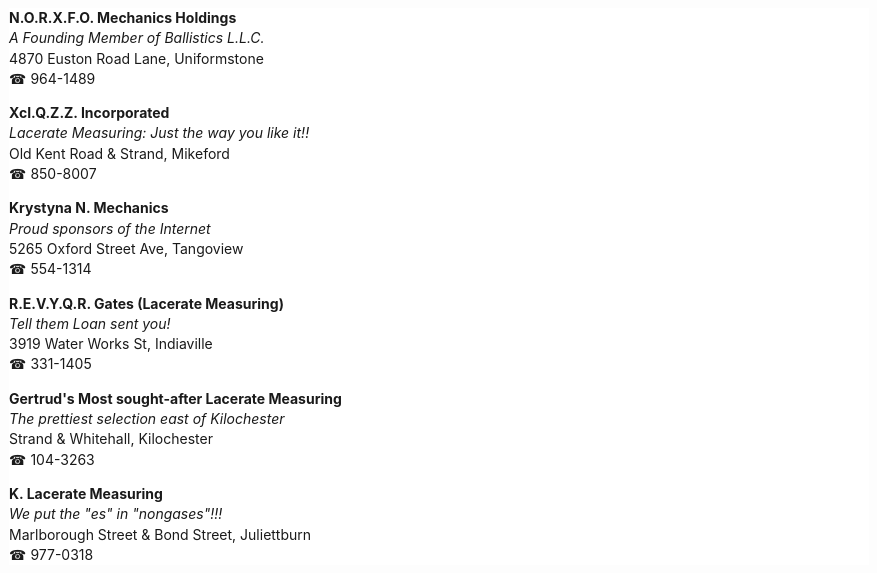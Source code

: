 **N.O.R.X.F.O. Mechanics Holdings**  
_A Founding Member of Ballistics L.L.C._  
4870 Euston Road Lane, Uniformstone  
☎ 964-1489

**XcI.Q.Z.Z. Incorporated**  
_Lacerate Measuring: Just the way you like it!!_  
Old Kent Road & Strand, Mikeford  
☎ 850-8007

**Krystyna N. Mechanics**  
_Proud sponsors of the Internet_  
5265 Oxford Street Ave, Tangoview  
☎ 554-1314

**R.E.V.Y.Q.R. Gates (Lacerate Measuring)**  
_Tell them Loan sent you!_  
3919 Water Works St, Indiaville  
☎ 331-1405

**Gertrud's Most sought-after Lacerate Measuring**  
_The prettiest selection east of Kilochester_  
Strand & Whitehall, Kilochester  
☎ 104-3263

**K. Lacerate Measuring**  
_We put the "es" in "nongases"!!!_  
Marlborough Street & Bond Street, Juliettburn  
☎ 977-0318

